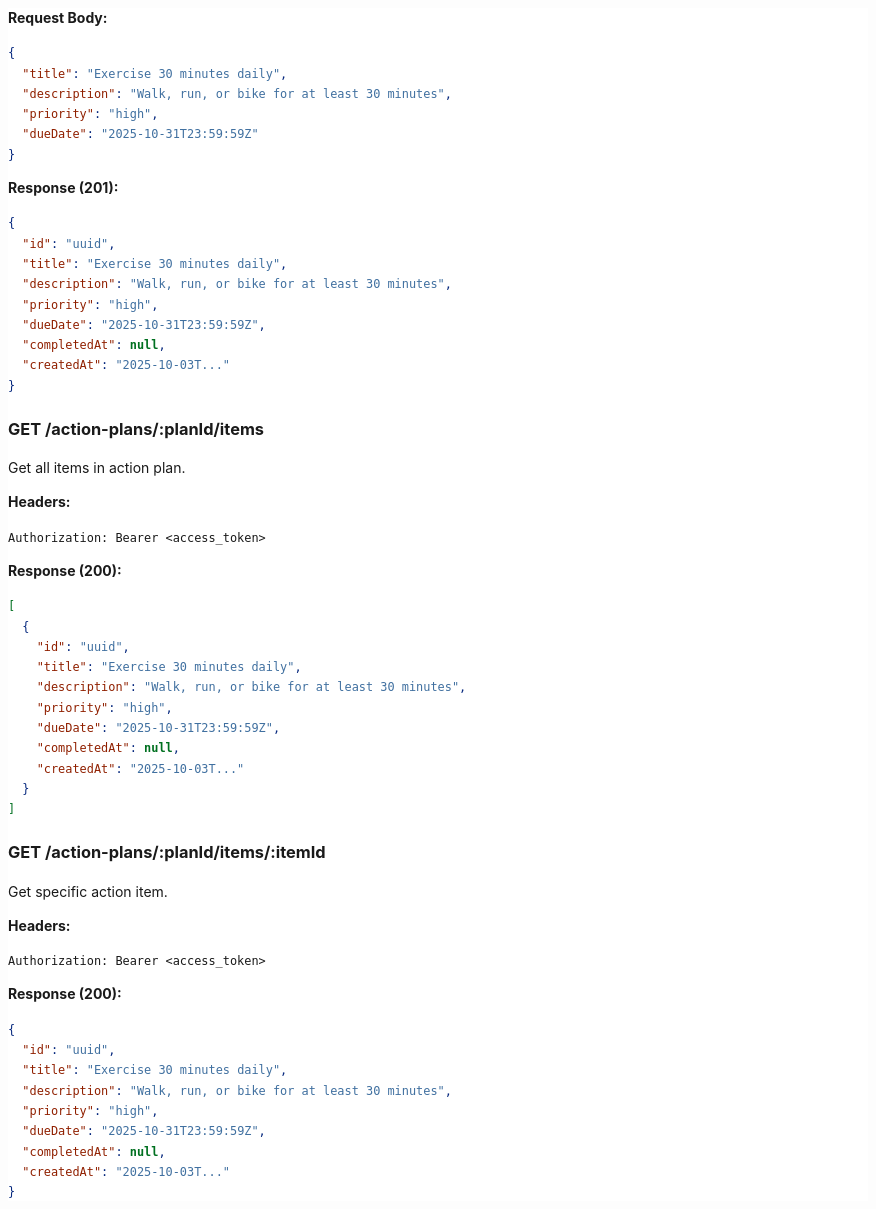 **Request Body:**
```json
{
  "title": "Exercise 30 minutes daily",
  "description": "Walk, run, or bike for at least 30 minutes",
  "priority": "high",
  "dueDate": "2025-10-31T23:59:59Z"
}
```

**Response (201):**
```json
{
  "id": "uuid",
  "title": "Exercise 30 minutes daily",
  "description": "Walk, run, or bike for at least 30 minutes",
  "priority": "high",
  "dueDate": "2025-10-31T23:59:59Z",
  "completedAt": null,
  "createdAt": "2025-10-03T..."
}
```

### GET /action-plans/:planId/items
Get all items in action plan.

**Headers:**
```
Authorization: Bearer <access_token>
```

**Response (200):**
```json
[
  {
    "id": "uuid",
    "title": "Exercise 30 minutes daily",
    "description": "Walk, run, or bike for at least 30 minutes",
    "priority": "high",
    "dueDate": "2025-10-31T23:59:59Z",
    "completedAt": null,
    "createdAt": "2025-10-03T..."
  }
]
```

### GET /action-plans/:planId/items/:itemId
Get specific action item.

**Headers:**
```
Authorization: Bearer <access_token>
```

**Response (200):**
```json
{
  "id": "uuid",
  "title": "Exercise 30 minutes daily",
  "description": "Walk, run, or bike for at least 30 minutes",
  "priority": "high",
  "dueDate": "2025-10-31T23:59:59Z",
  "completedAt": null,
  "createdAt": "2025-10-03T..."
}
```
